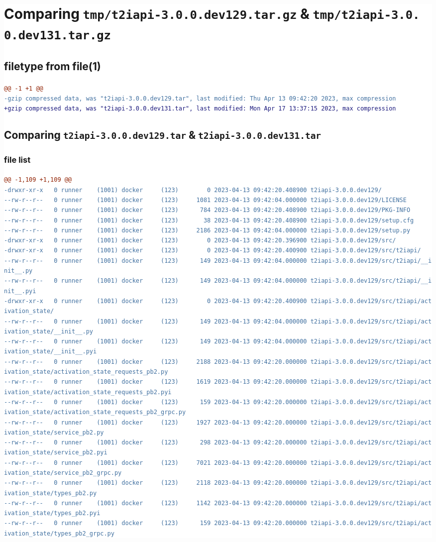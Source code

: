 # Comparing `tmp/t2iapi-3.0.0.dev129.tar.gz` & `tmp/t2iapi-3.0.0.dev131.tar.gz`

## filetype from file(1)

```diff
@@ -1 +1 @@
-gzip compressed data, was "t2iapi-3.0.0.dev129.tar", last modified: Thu Apr 13 09:42:20 2023, max compression
+gzip compressed data, was "t2iapi-3.0.0.dev131.tar", last modified: Mon Apr 17 13:37:15 2023, max compression
```

## Comparing `t2iapi-3.0.0.dev129.tar` & `t2iapi-3.0.0.dev131.tar`

### file list

```diff
@@ -1,109 +1,109 @@
-drwxr-xr-x   0 runner    (1001) docker     (123)        0 2023-04-13 09:42:20.408900 t2iapi-3.0.0.dev129/
--rw-r--r--   0 runner    (1001) docker     (123)     1081 2023-04-13 09:42:04.000000 t2iapi-3.0.0.dev129/LICENSE
--rw-r--r--   0 runner    (1001) docker     (123)      784 2023-04-13 09:42:20.408900 t2iapi-3.0.0.dev129/PKG-INFO
--rw-r--r--   0 runner    (1001) docker     (123)       38 2023-04-13 09:42:20.408900 t2iapi-3.0.0.dev129/setup.cfg
--rw-r--r--   0 runner    (1001) docker     (123)     2186 2023-04-13 09:42:04.000000 t2iapi-3.0.0.dev129/setup.py
-drwxr-xr-x   0 runner    (1001) docker     (123)        0 2023-04-13 09:42:20.396900 t2iapi-3.0.0.dev129/src/
-drwxr-xr-x   0 runner    (1001) docker     (123)        0 2023-04-13 09:42:20.400900 t2iapi-3.0.0.dev129/src/t2iapi/
--rw-r--r--   0 runner    (1001) docker     (123)      149 2023-04-13 09:42:04.000000 t2iapi-3.0.0.dev129/src/t2iapi/__init__.py
--rw-r--r--   0 runner    (1001) docker     (123)      149 2023-04-13 09:42:04.000000 t2iapi-3.0.0.dev129/src/t2iapi/__init__.pyi
-drwxr-xr-x   0 runner    (1001) docker     (123)        0 2023-04-13 09:42:20.400900 t2iapi-3.0.0.dev129/src/t2iapi/activation_state/
--rw-r--r--   0 runner    (1001) docker     (123)      149 2023-04-13 09:42:04.000000 t2iapi-3.0.0.dev129/src/t2iapi/activation_state/__init__.py
--rw-r--r--   0 runner    (1001) docker     (123)      149 2023-04-13 09:42:04.000000 t2iapi-3.0.0.dev129/src/t2iapi/activation_state/__init__.pyi
--rw-r--r--   0 runner    (1001) docker     (123)     2188 2023-04-13 09:42:20.000000 t2iapi-3.0.0.dev129/src/t2iapi/activation_state/activation_state_requests_pb2.py
--rw-r--r--   0 runner    (1001) docker     (123)     1619 2023-04-13 09:42:20.000000 t2iapi-3.0.0.dev129/src/t2iapi/activation_state/activation_state_requests_pb2.pyi
--rw-r--r--   0 runner    (1001) docker     (123)      159 2023-04-13 09:42:20.000000 t2iapi-3.0.0.dev129/src/t2iapi/activation_state/activation_state_requests_pb2_grpc.py
--rw-r--r--   0 runner    (1001) docker     (123)     1927 2023-04-13 09:42:20.000000 t2iapi-3.0.0.dev129/src/t2iapi/activation_state/service_pb2.py
--rw-r--r--   0 runner    (1001) docker     (123)      298 2023-04-13 09:42:20.000000 t2iapi-3.0.0.dev129/src/t2iapi/activation_state/service_pb2.pyi
--rw-r--r--   0 runner    (1001) docker     (123)     7021 2023-04-13 09:42:20.000000 t2iapi-3.0.0.dev129/src/t2iapi/activation_state/service_pb2_grpc.py
--rw-r--r--   0 runner    (1001) docker     (123)     2118 2023-04-13 09:42:20.000000 t2iapi-3.0.0.dev129/src/t2iapi/activation_state/types_pb2.py
--rw-r--r--   0 runner    (1001) docker     (123)     1142 2023-04-13 09:42:20.000000 t2iapi-3.0.0.dev129/src/t2iapi/activation_state/types_pb2.pyi
--rw-r--r--   0 runner    (1001) docker     (123)      159 2023-04-13 09:42:20.000000 t2iapi-3.0.0.dev129/src/t2iapi/activation_state/types_pb2_grpc.py
```